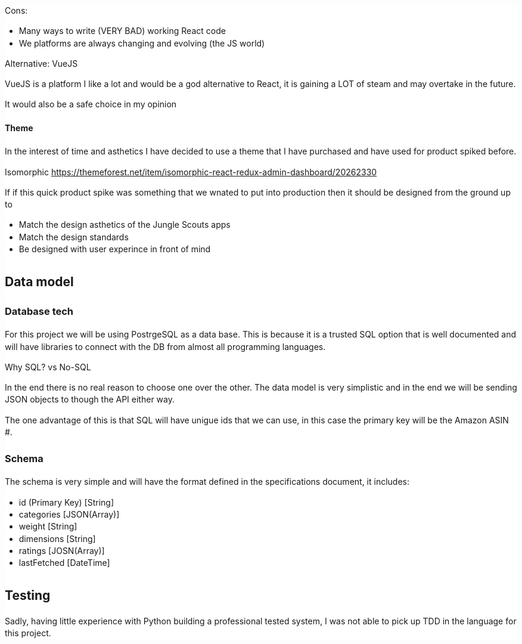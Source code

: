 Cons:
- Many ways to write (VERY BAD) working React code
- We platforms are always changing and evolving (the JS world)

Alternative: VueJS

VueJS is a platform I like a lot and would be a god alternative to React, it is gaining a LOT of steam and may overtake in the future.

It would also be a safe choice in my opinion

#### Theme

In the interest of time and asthetics I have decided to use a theme that I have purchased and have used for product spiked before.

Isomorphic https://themeforest.net/item/isomorphic-react-redux-admin-dashboard/20262330

If if this quick product spike was something that we wnated to put into production then it should be designed from the ground up to
- Match the design asthetics of the Jungle Scouts apps
- Match the design standards
- Be designed with user experince in front of mind


## Data model

### Database tech

For this project we will be using PostrgeSQL as a data base. This is because it is a trusted SQL option that is well documented and will have libraries to connect with the DB from almost all programming languages.

Why SQL? vs No-SQL

In the end there is no real reason to choose one over the other. The data model is very simplistic and in the end we will be sending JSON objects to though the API either way.

The one advantage of this is that SQL will have unigue ids that we can use, in this case the primary key will be the Amazon ASIN #.

### Schema

The schema is very simple and will have the format defined in the specifications document, it includes:

- id (Primary Key) [String]
- categories [JSON(Array)]
- weight [String]
- dimensions [String]
- ratings [JOSN(Array)]
- lastFetched [DateTime]

## Testing

Sadly, having little experience with Python building a professional tested system, I was not able to pick up TDD in the language for this project.

